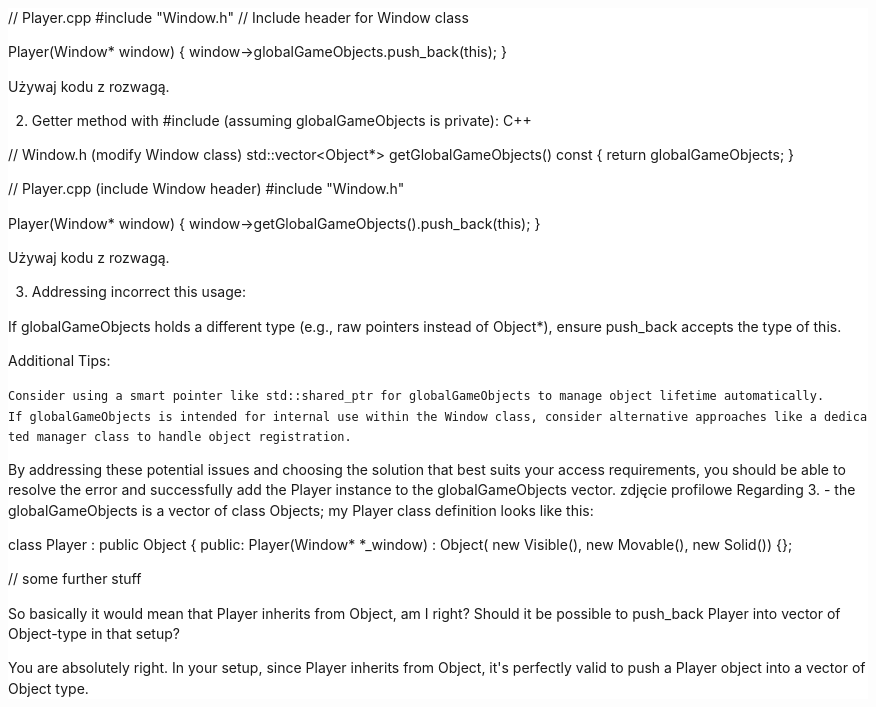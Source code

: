 // Player.cpp
#include "Window.h" // Include header for Window class

Player(Window* window) {
window->globalGameObjects.push_back(this);
}

Używaj kodu z rozwagą.

2. Getter method with #include (assuming globalGameObjects is private):
   C++

// Window.h (modify Window class)
std::vector<Object*> getGlobalGameObjects() const { return globalGameObjects; }

// Player.cpp (include Window header)
#include "Window.h"

Player(Window* window) {
window->getGlobalGameObjects().push_back(this);
}

Używaj kodu z rozwagą.

3. Addressing incorrect this usage:

If globalGameObjects holds a different type (e.g., raw pointers instead of Object*), ensure push_back accepts the type of this.

Additional Tips:

    Consider using a smart pointer like std::shared_ptr for globalGameObjects to manage object lifetime automatically.
    If globalGameObjects is intended for internal use within the Window class, consider alternative approaches like a dedicated manager class to handle object registration.

By addressing these potential issues and choosing the solution that best suits your access requirements, you should be able to resolve the error and successfully add the Player instance to the globalGameObjects vector.
zdjęcie profilowe
Regarding 3. - the globalGameObjects is a vector of class Objects; my Player class definition looks like this:


class Player : public Object {
public:
Player(Window*  *_window)
: Object(
new Visible(),
new Movable(),
new Solid()) {};

// some further stuff

So basically it would mean that Player inherits from Object, am I right? Should it be possible to push_back Player into vector of Object-type in that setup?

You are absolutely right. In your setup, since Player inherits from Object, it's perfectly valid to push a Player object into a vector of Object type.
